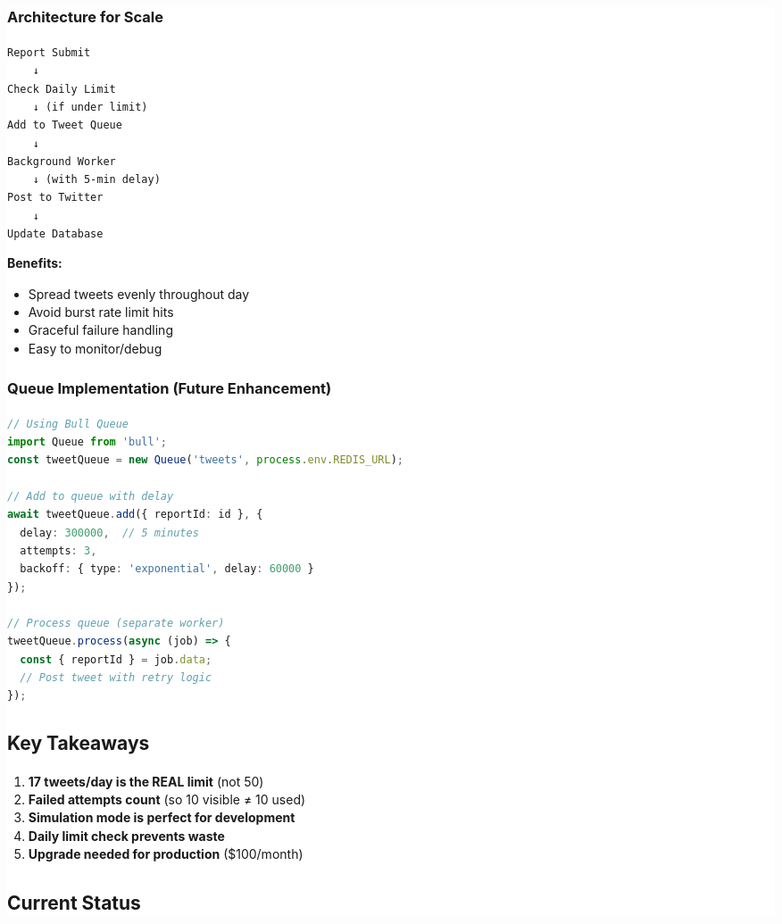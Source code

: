### Architecture for Scale
```
Report Submit
    ↓
Check Daily Limit
    ↓ (if under limit)
Add to Tweet Queue
    ↓
Background Worker
    ↓ (with 5-min delay)
Post to Twitter
    ↓
Update Database
```

**Benefits:**
- Spread tweets evenly throughout day
- Avoid burst rate limit hits
- Graceful failure handling
- Easy to monitor/debug

### Queue Implementation (Future Enhancement)
```typescript
// Using Bull Queue
import Queue from 'bull';
const tweetQueue = new Queue('tweets', process.env.REDIS_URL);

// Add to queue with delay
await tweetQueue.add({ reportId: id }, {
  delay: 300000,  // 5 minutes
  attempts: 3,
  backoff: { type: 'exponential', delay: 60000 }
});

// Process queue (separate worker)
tweetQueue.process(async (job) => {
  const { reportId } = job.data;
  // Post tweet with retry logic
});
```

## Key Takeaways

1. **17 tweets/day is the REAL limit** (not 50)
2. **Failed attempts count** (so 10 visible ≠ 10 used)
3. **Simulation mode is perfect for development**
4. **Daily limit check prevents waste**
5. **Upgrade needed for production** ($100/month)

## Current Status
